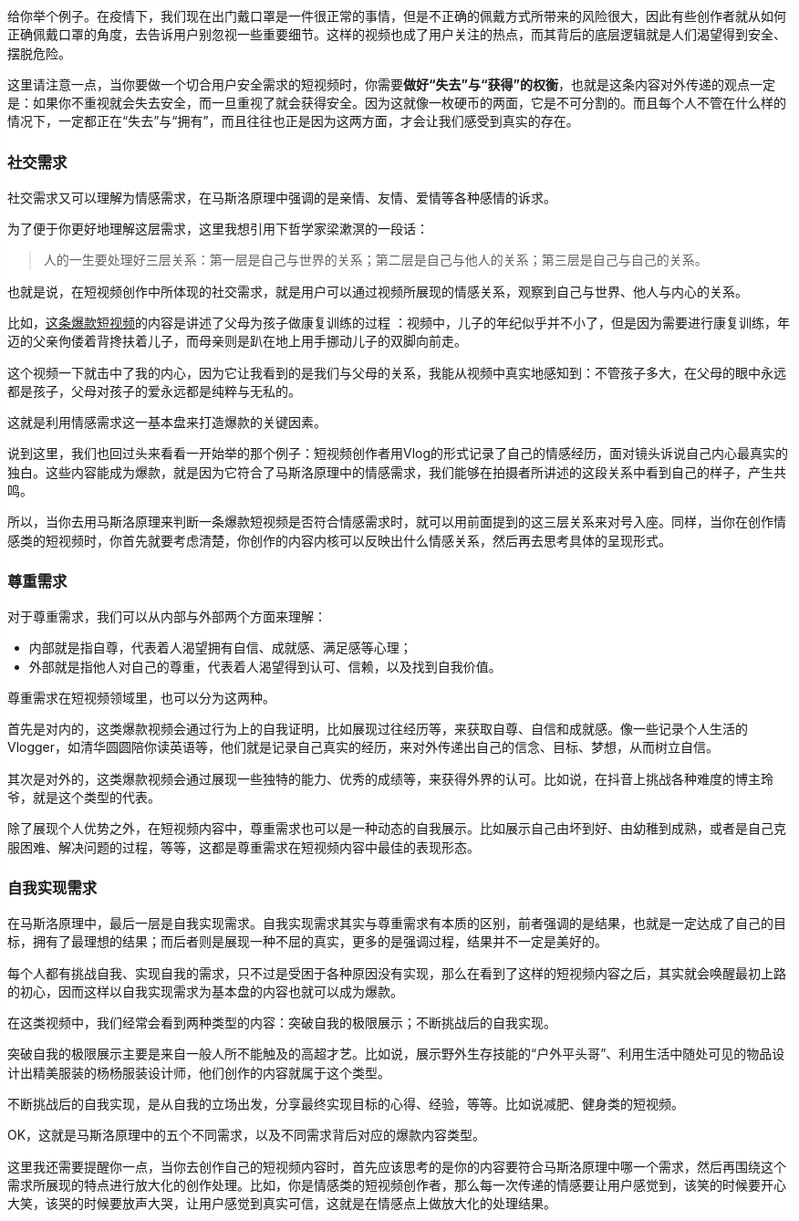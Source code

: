 给你举个例子。在疫情下，我们现在出门戴口罩是一件很正常的事情，但是不正确的佩戴方式所带来的风险很大，因此有些创作者就从如何正确佩戴口罩的角度，去告诉用户别忽视一些重要细节。这样的视频也成了用户关注的热点，而其背后的底层逻辑就是人们渴望得到安全、摆脱危险。

这里请注意一点，当你要做一个切合用户安全需求的短视频时，你需要**做好“失去”与“获得”的权衡**，也就是这条内容对外传递的观点一定是：如果你不重视就会失去安全，而一旦重视了就会获得安全。因为这就像一枚硬币的两面，它是不可分割的。而且每个人不管在什么样的情况下，一定都正在“失去”与“拥有”，而且往往也正是因为这两方面，才会让我们感受到真实的存在。

### 社交需求

社交需求又可以理解为情感需求，在马斯洛原理中强调的是亲情、友情、爱情等各种感情的诉求。

为了便于你更好地理解这层需求，这里我想引用下哲学家梁漱溟的一段话：

> 人的一生要处理好三层关系：第一层是自己与世界的关系；第二层是自己与他人的关系；第三层是自己与自己的关系。

也就是说，在短视频创作中所体现的社交需求，就是用户可以通过视频所展现的情感关系，观察到自己与世界、他人与内心的关系。

比如，[这条爆款短视频](https://v.douyin.com/e1QHS19/)的内容是讲述了父母为孩子做康复训练的过程 ：视频中，儿子的年纪似乎并不小了，但是因为需要进行康复训练，年迈的父亲佝偻着背搀扶着儿子，而母亲则是趴在地上用手挪动儿子的双脚向前走。

这个视频一下就击中了我的内心，因为它让我看到的是我们与父母的关系，我能从视频中真实地感知到：不管孩子多大，在父母的眼中永远都是孩子，父母对孩子的爱永远都是纯粹与无私的。

这就是利用情感需求这一基本盘来打造爆款的关键因素。

说到这里，我们也回过头来看看一开始举的那个例子：短视频创作者用Vlog的形式记录了自己的情感经历，面对镜头诉说自己内心最真实的独白。这些内容能成为爆款，就是因为它符合了马斯洛原理中的情感需求，我们能够在拍摄者所讲述的这段关系中看到自己的样子，产生共鸣。

所以，当你去用马斯洛原理来判断一条爆款短视频是否符合情感需求时，就可以用前面提到的这三层关系来对号入座。同样，当你在创作情感类的短视频时，你首先就要考虑清楚，你创作的内容内核可以反映出什么情感关系，然后再去思考具体的呈现形式。

### 尊重需求

对于尊重需求，我们可以从内部与外部两个方面来理解：

*   内部就是指自尊，代表着人渴望拥有自信、成就感、满足感等心理；
*   外部就是指他人对自己的尊重，代表着人渴望得到认可、信赖，以及找到自我价值。

尊重需求在短视频领域里，也可以分为这两种。

首先是对内的，这类爆款视频会通过行为上的自我证明，比如展现过往经历等，来获取自尊、自信和成就感。像一些记录个人生活的Vlogger，如清华圆圆陪你读英语等，他们就是记录自己真实的经历，来对外传递出自己的信念、目标、梦想，从而树立自信。

其次是对外的，这类爆款视频会通过展现一些独特的能力、优秀的成绩等，来获得外界的认可。比如说，在抖音上挑战各种难度的博主玲爷，就是这个类型的代表。

除了展现个人优势之外，在短视频内容中，尊重需求也可以是一种动态的自我展示。比如展示自己由坏到好、由幼稚到成熟，或者是自己克服困难、解决问题的过程，等等，这都是尊重需求在短视频内容中最佳的表现形态。

### 自我实现需求

在马斯洛原理中，最后一层是自我实现需求。自我实现需求其实与尊重需求有本质的区别，前者强调的是结果，也就是一定达成了自己的目标，拥有了最理想的结果；而后者则是展现一种不屈的真实，更多的是强调过程，结果并不一定是美好的。

每个人都有挑战自我、实现自我的需求，只不过是受困于各种原因没有实现，那么在看到了这样的短视频内容之后，其实就会唤醒最初上路的初心，因而这样以自我实现需求为基本盘的内容也就可以成为爆款。

在这类视频中，我们经常会看到两种类型的内容：突破自我的极限展示；不断挑战后的自我实现。

突破自我的极限展示主要是来自一般人所不能触及的高超才艺。比如说，展示野外生存技能的“户外平头哥”、利用生活中随处可见的物品设计出精美服装的杨杨服装设计师，他们创作的内容就属于这个类型。

不断挑战后的自我实现，是从自我的立场出发，分享最终实现目标的心得、经验，等等。比如说减肥、健身类的短视频。

OK，这就是马斯洛原理中的五个不同需求，以及不同需求背后对应的爆款内容类型。

这里我还需要提醒你一点，当你去创作自己的短视频内容时，首先应该思考的是你的内容要符合马斯洛原理中哪一个需求，然后再围绕这个需求所展现的特点进行放大化的创作处理。比如，你是情感类的短视频创作者，那么每一次传递的情感要让用户感觉到，该笑的时候要开心大笑，该哭的时候要放声大哭，让用户感觉到真实可信，这就是在情感点上做放大化的处理结果。
